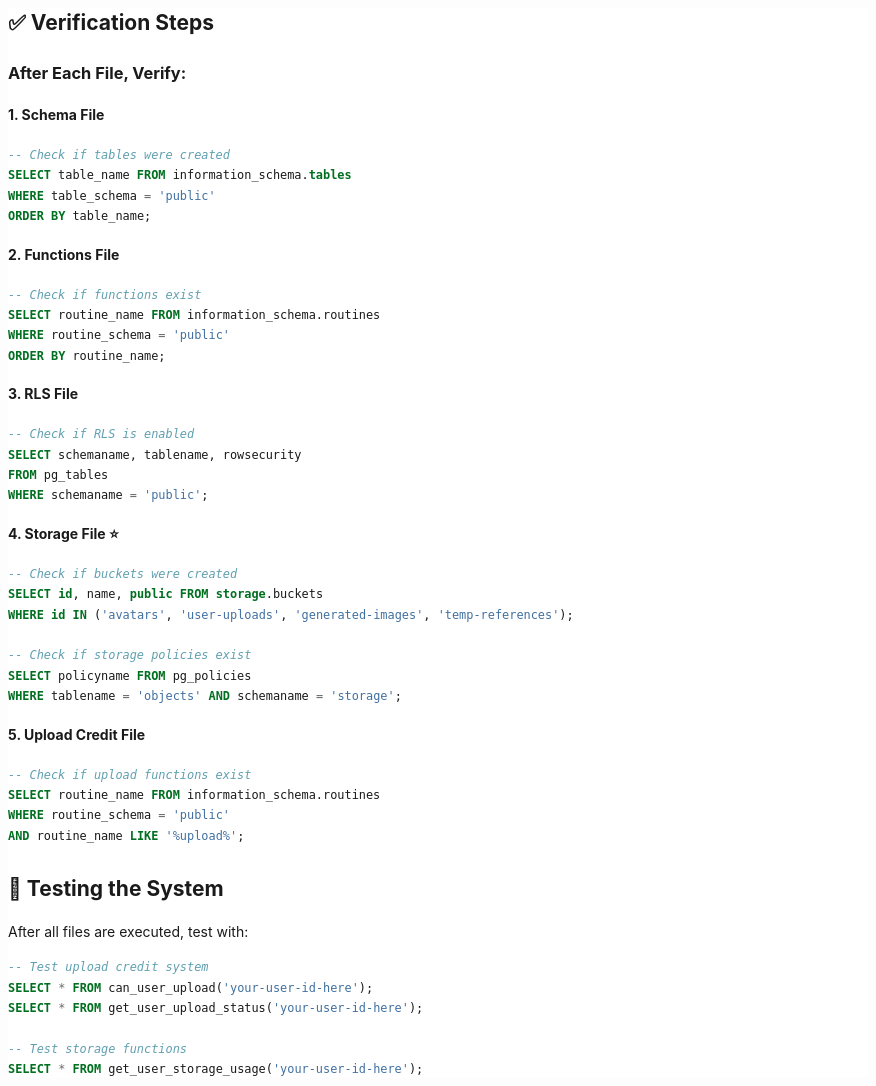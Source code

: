 ## ✅ Verification Steps

### After Each File, Verify:

#### 1. Schema File
```sql
-- Check if tables were created
SELECT table_name FROM information_schema.tables 
WHERE table_schema = 'public' 
ORDER BY table_name;
```

#### 2. Functions File
```sql
-- Check if functions exist
SELECT routine_name FROM information_schema.routines 
WHERE routine_schema = 'public' 
ORDER BY routine_name;
```

#### 3. RLS File
```sql
-- Check if RLS is enabled
SELECT schemaname, tablename, rowsecurity 
FROM pg_tables 
WHERE schemaname = 'public';
```

#### 4. Storage File ⭐
```sql
-- Check if buckets were created
SELECT id, name, public FROM storage.buckets 
WHERE id IN ('avatars', 'user-uploads', 'generated-images', 'temp-references');

-- Check if storage policies exist
SELECT policyname FROM pg_policies 
WHERE tablename = 'objects' AND schemaname = 'storage';
```

#### 5. Upload Credit File
```sql
-- Check if upload functions exist
SELECT routine_name FROM information_schema.routines 
WHERE routine_schema = 'public' 
AND routine_name LIKE '%upload%';
```

## 🧪 Testing the System

After all files are executed, test with:

```sql
-- Test upload credit system
SELECT * FROM can_user_upload('your-user-id-here');
SELECT * FROM get_user_upload_status('your-user-id-here');

-- Test storage functions
SELECT * FROM get_user_storage_usage('your-user-id-here');
```
